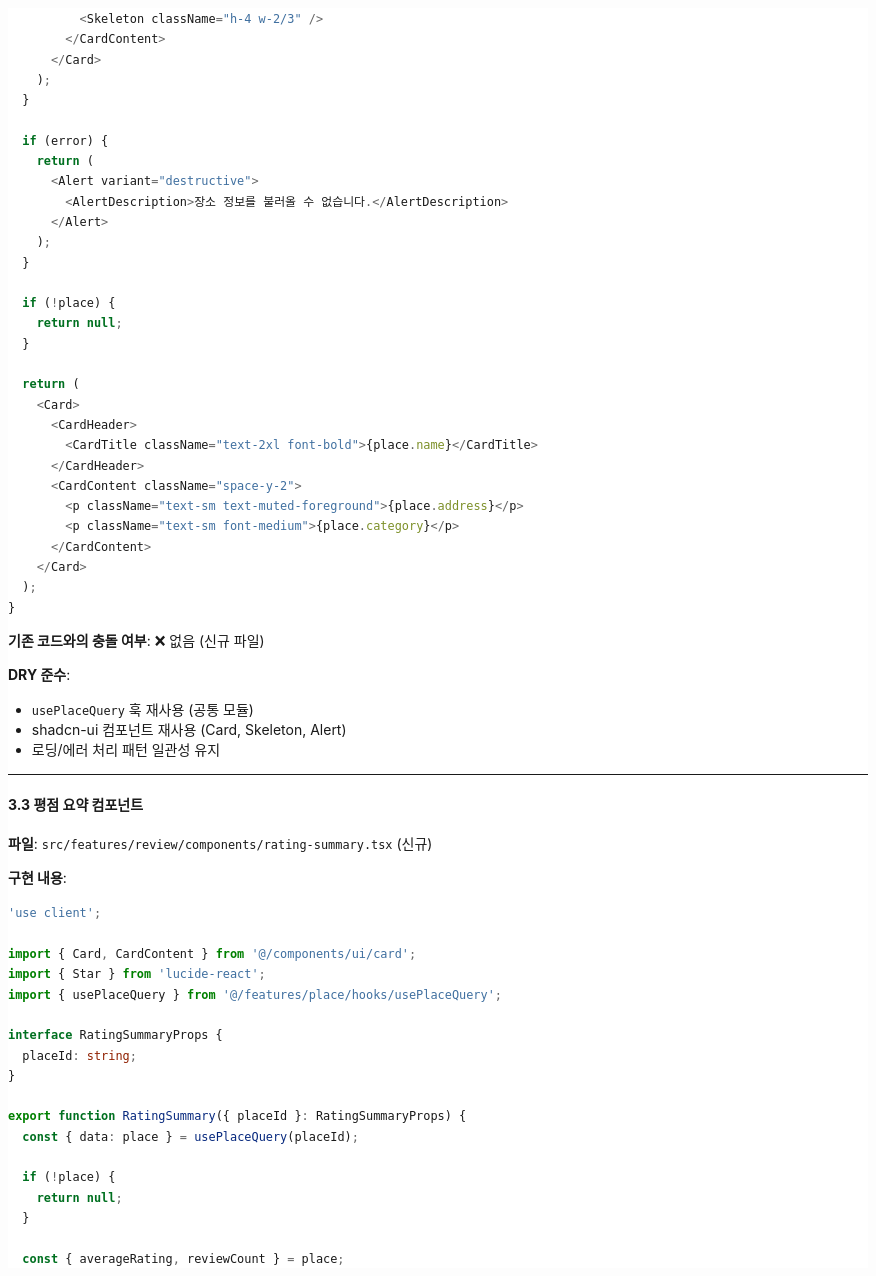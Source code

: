 ```typescript
          <Skeleton className="h-4 w-2/3" />
        </CardContent>
      </Card>
    );
  }

  if (error) {
    return (
      <Alert variant="destructive">
        <AlertDescription>장소 정보를 불러올 수 없습니다.</AlertDescription>
      </Alert>
    );
  }

  if (!place) {
    return null;
  }

  return (
    <Card>
      <CardHeader>
        <CardTitle className="text-2xl font-bold">{place.name}</CardTitle>
      </CardHeader>
      <CardContent className="space-y-2">
        <p className="text-sm text-muted-foreground">{place.address}</p>
        <p className="text-sm font-medium">{place.category}</p>
      </CardContent>
    </Card>
  );
}
```

**기존 코드와의 충돌 여부**: ❌ 없음 (신규 파일)

**DRY 준수**:
- `usePlaceQuery` 훅 재사용 (공통 모듈)
- shadcn-ui 컴포넌트 재사용 (Card, Skeleton, Alert)
- 로딩/에러 처리 패턴 일관성 유지

---

#### 3.3 평점 요약 컴포넌트
**파일**: `src/features/review/components/rating-summary.tsx` (신규)

**구현 내용**:
```typescript
'use client';

import { Card, CardContent } from '@/components/ui/card';
import { Star } from 'lucide-react';
import { usePlaceQuery } from '@/features/place/hooks/usePlaceQuery';

interface RatingSummaryProps {
  placeId: string;
}

export function RatingSummary({ placeId }: RatingSummaryProps) {
  const { data: place } = usePlaceQuery(placeId);

  if (!place) {
    return null;
  }

  const { averageRating, reviewCount } = place;

```
